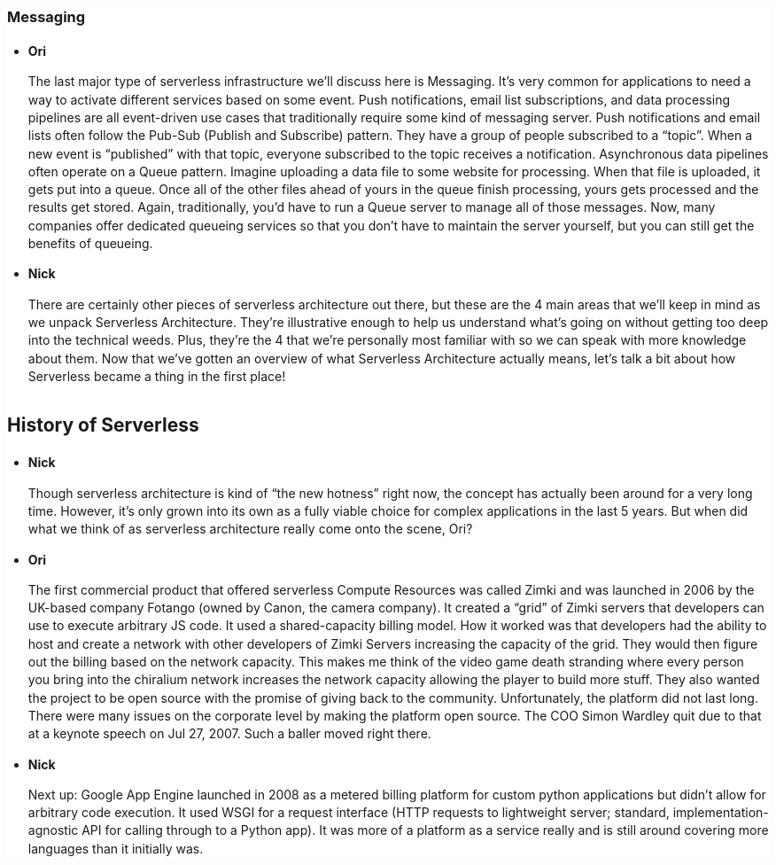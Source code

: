 ### Messaging

* **Ori**

  The last major type of serverless infrastructure we’ll discuss here is Messaging. It’s very common for applications to need a way to activate different services based on some event. Push notifications, email list subscriptions, and data processing pipelines are all event-driven use cases that traditionally require some kind of messaging server.
Push notifications and email lists often follow the Pub-Sub (Publish and Subscribe) pattern. They have a group of people subscribed to a “topic”. When a new event is “published” with that topic, everyone subscribed to the topic receives a notification. Asynchronous data pipelines often operate on a Queue pattern. Imagine uploading a data file to some website for processing. When that file is uploaded, it gets put into a queue. Once all of the other files ahead of yours in the queue finish processing, yours gets processed and the results get stored. Again, traditionally, you’d have to run a Queue server to manage all of those messages. Now, many companies offer dedicated queueing services so that you don’t have to maintain the server yourself, but you can still get the benefits of queueing.

* **Nick**

  There are certainly other pieces of serverless architecture out there, but these are the 4 main areas that we’ll keep in mind as we unpack Serverless Architecture. They’re illustrative enough to help us understand what’s going on without getting too deep into the technical weeds. Plus, they’re the 4 that we’re personally most familiar with so we can speak with more knowledge about them.
Now that we’ve gotten an overview of what Serverless Architecture actually means, let’s talk a bit about how Serverless became a thing in the first place!

## History of Serverless

* **Nick**

  Though serverless architecture is kind of “the new hotness” right now, the concept has actually been around for a very long time. However, it’s only grown into its own as a fully viable choice for complex applications in the last 5 years. But when did what we think of as serverless architecture really come onto the scene, Ori?

* **Ori**

  The first commercial product that offered serverless Compute Resources was called Zimki and was launched in 2006 by the UK-based company Fotango (owned by Canon, the camera company). It created a “grid” of Zimki servers that developers can use to execute arbitrary JS code. It used a shared-capacity billing model. How it worked was that developers had the ability to host and create a network with other developers of Zimki Servers increasing the capacity of the grid. They would then figure out the billing based on the network capacity. This makes me think of the video game death stranding where every person you bring into the chiralium network increases the network capacity allowing the player to build more stuff. They also wanted the project to be open source with the promise of giving back to the community. Unfortunately, the platform did not last long. There were many issues on the corporate level by making the platform open source. The COO Simon Wardley quit due to that at a keynote speech on Jul 27, 2007. Such a baller moved right there.

* **Nick**

  Next up: Google App Engine launched in 2008 as a metered billing platform for custom python applications but didn’t allow for arbitrary code execution. It used WSGI for a request interface (HTTP requests to lightweight server; standard, implementation-agnostic API for calling through to a Python app). It was more of a platform as a service really and is still around covering more languages than it initially was.
